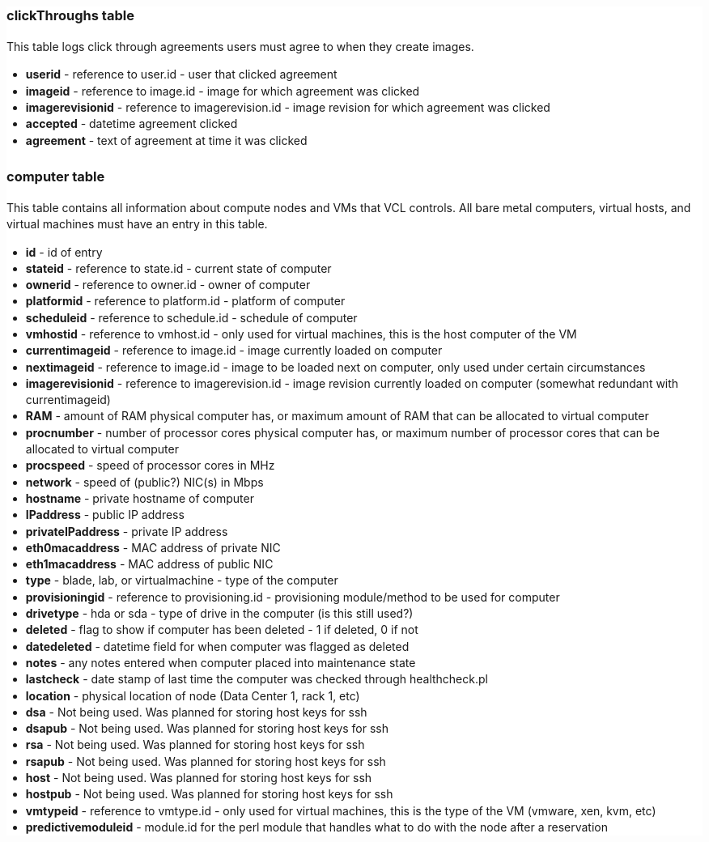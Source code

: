 
### clickThroughs table
This table logs click through agreements users must agree to when they create images.

* **userid** - reference to user.id - user that clicked agreement
* **imageid** - reference to image.id - image for which agreement was clicked
* **imagerevisionid** - reference to imagerevision.id - image revision for which agreement was clicked
* **accepted** - datetime agreement clicked
* **agreement** - text of agreement at time it was clicked


### computer table
This table contains all information about compute nodes and VMs that VCL controls. All bare metal computers, virtual hosts, and virtual machines must have an entry in this table.

* **id** - id of entry
* **stateid** - reference to state.id - current state of computer
* **ownerid** - reference to owner.id - owner of computer
* **platformid** - reference to platform.id - platform of computer
* **scheduleid** - reference to schedule.id - schedule of computer
* **vmhostid** - reference to vmhost.id - only used for virtual machines, this is the host computer of the VM
* **currentimageid** - reference to image.id - image currently loaded on computer
* **nextimageid** - reference to image.id - image to be loaded next on computer, only used under certain circumstances
* **imagerevisionid** - reference to imagerevision.id - image revision currently loaded on computer (somewhat redundant with currentimageid)
* **RAM** - amount of RAM physical computer has, or maximum amount of RAM that can be allocated to virtual computer
* **procnumber** - number of processor cores physical computer has, or maximum number of processor cores that can be allocated to virtual computer
* **procspeed** - speed of processor cores in MHz
* **network** - speed of (public?) NIC(s) in Mbps
* **hostname** - private hostname of computer
* **IPaddress** - public IP address
* **privateIPaddress** - private IP address
* **eth0macaddress** - MAC address of private NIC
* **eth1macaddress** - MAC address of public NIC
* **type** - blade, lab, or virtualmachine - type of the computer
* **provisioningid** - reference to provisioning.id - provisioning module/method to be used for computer
* **drivetype** - hda or sda - type of drive in the computer (is this still used?)
* **deleted** - flag to show if computer has been deleted - 1 if deleted, 0 if not
* **datedeleted** - datetime field for when computer was flagged as deleted
* **notes** - any notes entered when computer placed into maintenance state
* **lastcheck** - date stamp of last time the computer was checked through healthcheck.pl
* **location** - physical location of node (Data Center 1, rack 1, etc)
* **dsa** - Not being used. Was planned for storing host keys for ssh
* **dsapub** - Not being used. Was planned for storing host keys for ssh
* **rsa** - Not being used. Was planned for storing host keys for ssh
* **rsapub** - Not being used. Was planned for storing host keys for ssh 
* **host** - Not being used. Was planned for storing host keys for ssh
* **hostpub** - Not being used. Was planned for storing host keys for ssh
* **vmtypeid** - reference to vmtype.id - only used for virtual machines, this is the type of the VM (vmware, xen, kvm, etc)
* **predictivemoduleid** - module.id for the perl module that handles what to do with the node after a reservation
